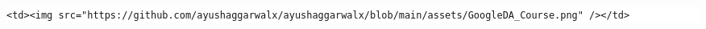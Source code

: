     <td><img src="https://github.com/ayushaggarwalx/ayushaggarwalx/blob/main/assets/GoogleDA_Course.png" /></td>